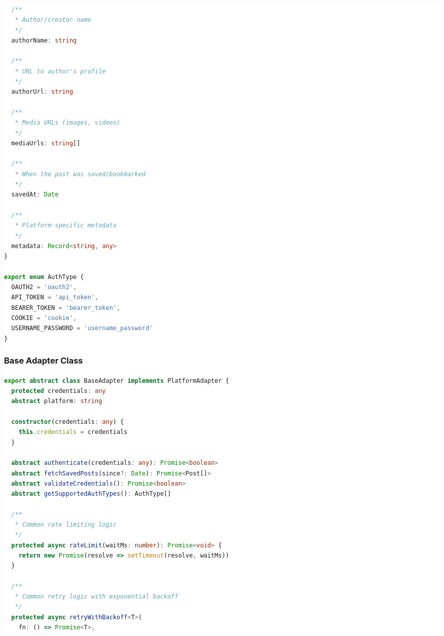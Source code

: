 ```typescript
  /**
   * Author/creator name
   */
  authorName: string

  /**
   * URL to author's profile
   */
  authorUrl: string

  /**
   * Media URLs (images, videos)
   */
  mediaUrls: string[]

  /**
   * When the post was saved/bookmarked
   */
  savedAt: Date

  /**
   * Platform-specific metadata
   */
  metadata: Record<string, any>
}

export enum AuthType {
  OAUTH2 = 'oauth2',
  API_TOKEN = 'api_token',
  BEARER_TOKEN = 'bearer_token',
  COOKIE = 'cookie',
  USERNAME_PASSWORD = 'username_password'
}
```

### Base Adapter Class

```typescript
export abstract class BaseAdapter implements PlatformAdapter {
  protected credentials: any
  abstract platform: string

  constructor(credentials: any) {
    this.credentials = credentials
  }

  abstract authenticate(credentials: any): Promise<boolean>
  abstract fetchSavedPosts(since?: Date): Promise<Post[]>
  abstract validateCredentials(): Promise<boolean>
  abstract getSupportedAuthTypes(): AuthType[]

  /**
   * Common rate limiting logic
   */
  protected async rateLimit(waitMs: number): Promise<void> {
    return new Promise(resolve => setTimeout(resolve, waitMs))
  }

  /**
   * Common retry logic with exponential backoff
   */
  protected async retryWithBackoff<T>(
    fn: () => Promise<T>,
```